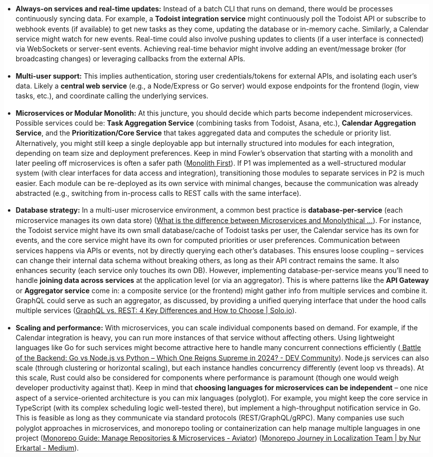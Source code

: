 - **Always-on services and real-time updates:** Instead of a batch CLI that runs on demand, there would be processes continuously syncing data. For example, a **Todoist integration service** might continuously poll the Todoist API or subscribe to webhook events (if available) to get new tasks as they come, updating the database or in-memory cache. Similarly, a Calendar service might watch for new events. Real-time could also involve pushing updates to clients (if a user interface is connected) via WebSockets or server-sent events. Achieving real-time behavior might involve adding an event/message broker (for broadcasting changes) or leveraging callbacks from the external APIs.
- **Multi-user support:** This implies authentication, storing user credentials/tokens for external APIs, and isolating each user’s data. Likely a **central web service** (e.g., a Node/Express or Go server) would expose endpoints for the frontend (login, view tasks, etc.), and coordinate calling the underlying services.
- **Microservices or Modular Monolith:** At this juncture, you should decide which parts become independent microservices. Possible services could be: **Task Aggregation Service** (combining tasks from Todoist, Asana, etc.), **Calendar Aggregation Service**, and the **Prioritization/Core Service** that takes aggregated data and computes the schedule or priority list. Alternatively, you might still keep a single deployable app but internally structured into modules for each integration, depending on team size and deployment preferences. Keep in mind Fowler’s observation that starting with a monolith and later peeling off microservices is often a safer path ([Monolith First](https://martinfowler.com/bliki/MonolithFirst.html#:~:text=A%20more%20common%20approach%20is,the%20monolith%20is%20relatively%20quiescent)). If P1 was implemented as a well-structured modular system (with clear interfaces for data access and integration), transitioning those modules to separate services in P2 is much easier. Each module can be re-deployed as its own service with minimal changes, because the communication was already abstracted (e.g., switching from in-process calls to REST calls with the same interface).

- **Database strategy:** In a multi-user microservice environment, a common best practice is **database-per-service** (each microservice manages its own data store) ([What is the difference between Microservices and Monolythical ...](https://stackoverflow.com/questions/53570777/what-is-the-difference-between-microservices-and-monolythical-approach-for-the-p#:~:text=What%20is%20the%20difference%20between,microservices%20run%20in%20separate%20processes)). For instance, the Todoist service might have its own small database/cache of Todoist tasks per user, the Calendar service has its own for events, and the core service might have its own for computed priorities or user preferences. Communication between services happens via APIs or events, not by directly querying each other’s databases. This ensures loose coupling – services can change their internal data schema without breaking others, as long as their API contract remains the same. It also enhances security (each service only touches its own DB). However, implementing database-per-service means you’ll need to handle **joining data across services** at the application level (or via an aggregator). This is where patterns like the **API Gateway** or **Aggregator service** come in: a composite service (or the frontend) might gather info from multiple services and combine it. GraphQL could serve as such an aggregator, as discussed, by providing a unified querying interface that under the hood calls multiple services ([GraphQL vs. REST: 4 Key Differences and How to Choose | Solo.io](https://www.solo.io/topics/graphql/graphql-vs-rest#:~:text=GraphQL%20also%20supports%20the%20transition,these%20into%20one%20global%20schema)).

- **Scaling and performance:** With microservices, you can scale individual components based on demand. For example, if the Calendar integration is heavy, you can run more instances of that service without affecting others. Using lightweight languages like Go for such services might become attractive here to handle many concurrent connections efficiently ([️ Battle of the Backend: Go vs Node.js vs Python – Which One Reigns Supreme in 2024? - DEV Community](https://dev.to/hamzakhan/battle-of-the-backend-go-vs-nodejs-vs-python-which-one-reigns-supreme-in-2024-56d4#:~:text=%2A%20Best%20for%20high,js)). Node.js services can also scale (through clustering or horizontal scaling), but each instance handles concurrency differently (event loop vs threads). At this scale, Rust could also be considered for components where performance is paramount (though one would weigh developer productivity against that). Keep in mind that **choosing languages for microservices can be independent** – one nice aspect of a service-oriented architecture is you can mix languages (polyglot). For example, you might keep the core service in TypeScript (with its complex scheduling logic well-tested there), but implement a high-throughput notification service in Go. This is feasible as long as they communicate via standard protocols (REST/GraphQL/gRPC). Many companies use such polyglot approaches in microservices, and monorepo tooling or containerization can help manage multiple languages in one project ([Monorepo Guide: Manage Repositories & Microservices - Aviator](https://www.aviator.co/blog/monorepo-a-hands-on-guide-for-managing-repositories-and-microservices/#:~:text=Monorepo%20Guide%3A%20Manage%20Repositories%20%26,a%20different%20framework%20or)) ([Monorepo Journey in Localization Team | by Nur Erkartal - Medium](https://medium.com/trendyol-tech/monorepo-journey-in-localization-team-e4f8b8d2366d#:~:text=8%20applications%20exist%20%C2%B7%204,ADRs%2C%20Runbooks%29)).
